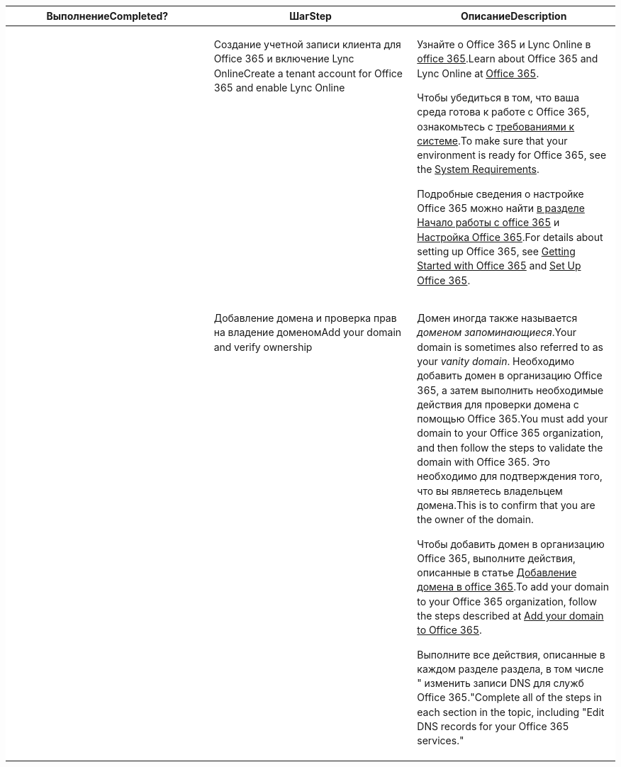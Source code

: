 
<table>
<colgroup>
<col style="width: 33%" />
<col style="width: 33%" />
<col style="width: 33%" />
</colgroup>
<thead>
<tr class="header">
<th><span data-ttu-id="26cb7-107">Выполнение</span><span class="sxs-lookup"><span data-stu-id="26cb7-107">Completed?</span></span></th>
<th><span data-ttu-id="26cb7-108">Шаг</span><span class="sxs-lookup"><span data-stu-id="26cb7-108">Step</span></span></th>
<th><span data-ttu-id="26cb7-109">Описание</span><span class="sxs-lookup"><span data-stu-id="26cb7-109">Description</span></span></th>
</tr>
</thead>
<tbody>
<tr class="odd">
<td></td>
<td><p><span data-ttu-id="26cb7-110">Создание учетной записи клиента для Office 365 и включение Lync Online</span><span class="sxs-lookup"><span data-stu-id="26cb7-110">Create a tenant account for Office 365 and enable Lync Online</span></span></p></td>
<td><p><span data-ttu-id="26cb7-111">Узнайте о Office 365 и Lync Online в <a href="https://go.microsoft.com/fwlink/p/?linkid=254980">office 365</a>.</span><span class="sxs-lookup"><span data-stu-id="26cb7-111">Learn about Office 365 and Lync Online at <a href="https://go.microsoft.com/fwlink/p/?linkid=254980">Office 365</a>.</span></span></p>
<p><span data-ttu-id="26cb7-112">Чтобы убедиться в том, что ваша среда готова к работе с Office 365, ознакомьтесь с <a href="https://go.microsoft.com/fwlink/p/?linkid=401408">требованиями к системе</a>.</span><span class="sxs-lookup"><span data-stu-id="26cb7-112">To make sure that your environment is ready for Office 365, see the <a href="https://go.microsoft.com/fwlink/p/?linkid=401408">System Requirements</a>.</span></span></p>
<p><span data-ttu-id="26cb7-113">Подробные сведения о настройке Office 365 можно найти <a href="https://go.microsoft.com/fwlink/p/?linkid=254982">в разделе Начало работы с office 365</a> и <a href="https://go.microsoft.com/fwlink/p/?linkid=254979">Настройка Office 365</a>.</span><span class="sxs-lookup"><span data-stu-id="26cb7-113">For details about setting up Office 365, see <a href="https://go.microsoft.com/fwlink/p/?linkid=254982">Getting Started with Office 365</a> and <a href="https://go.microsoft.com/fwlink/p/?linkid=254979">Set Up Office 365</a>.</span></span></p></td>
</tr>
<tr class="even">
<td></td>
<td><p><span data-ttu-id="26cb7-114">Добавление домена и проверка прав на владение доменом</span><span class="sxs-lookup"><span data-stu-id="26cb7-114">Add your domain and verify ownership</span></span></p></td>
<td><p><span data-ttu-id="26cb7-115">Домен иногда также называется <em>доменом запоминающиеся</em>.</span><span class="sxs-lookup"><span data-stu-id="26cb7-115">Your domain is sometimes also referred to as your <em>vanity domain</em>.</span></span> <span data-ttu-id="26cb7-116">Необходимо добавить домен в организацию Office 365, а затем выполнить необходимые действия для проверки домена с помощью Office 365.</span><span class="sxs-lookup"><span data-stu-id="26cb7-116">You must add your domain to your Office 365 organization, and then follow the steps to validate the domain with Office 365.</span></span> <span data-ttu-id="26cb7-117">Это необходимо для подтверждения того, что вы являетесь владельцем домена.</span><span class="sxs-lookup"><span data-stu-id="26cb7-117">This is to confirm that you are the owner of the domain.</span></span></p>
<p><span data-ttu-id="26cb7-118">Чтобы добавить домен в организацию Office 365, выполните действия, описанные в статье <a href="https://go.microsoft.com/fwlink/p/?linkid=254983">Добавление домена в office 365</a>.</span><span class="sxs-lookup"><span data-stu-id="26cb7-118">To add your domain to your Office 365 organization, follow the steps described at <a href="https://go.microsoft.com/fwlink/p/?linkid=254983">Add your domain to Office 365</a>.</span></span></p>
<p><span data-ttu-id="26cb7-119">Выполните все действия, описанные в каждом разделе раздела, в том числе &quot; изменить записи DNS для служб Office 365.&quot;</span><span class="sxs-lookup"><span data-stu-id="26cb7-119">Complete all of the steps in each section in the topic, including &quot;Edit DNS records for your Office 365 services.&quot;</span></span></p></td>
</tr>
<tr class="odd">